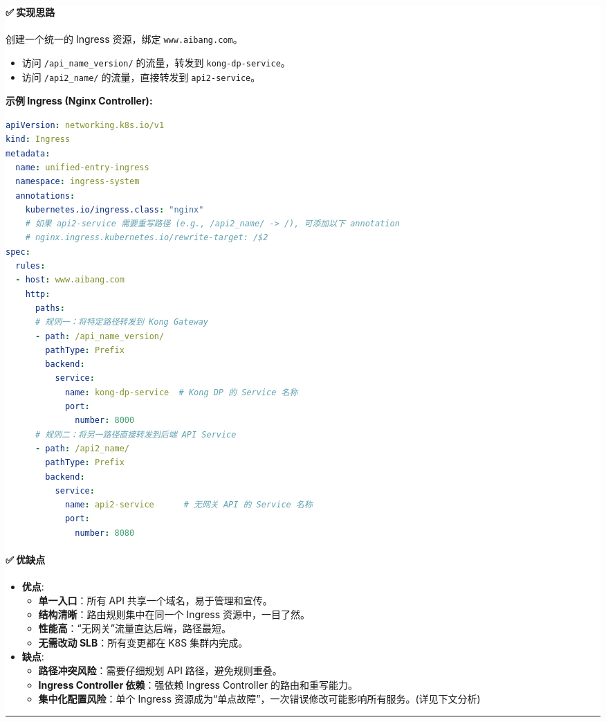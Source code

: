 #### ✅ 实现思路

创建一个统一的 Ingress 资源，绑定 `www.aibang.com`。
- 访问 `/api_name_version/` 的流量，转发到 `kong-dp-service`。
- 访问 `/api2_name/` 的流量，直接转发到 `api2-service`。

**示例 Ingress (Nginx Controller):**
```yaml
apiVersion: networking.k8s.io/v1
kind: Ingress
metadata:
  name: unified-entry-ingress
  namespace: ingress-system
  annotations:
    kubernetes.io/ingress.class: "nginx"
    # 如果 api2-service 需要重写路径 (e.g., /api2_name/ -> /), 可添加以下 annotation
    # nginx.ingress.kubernetes.io/rewrite-target: /$2
spec:
  rules:
  - host: www.aibang.com
    http:
      paths:
      # 规则一：将特定路径转发到 Kong Gateway
      - path: /api_name_version/
        pathType: Prefix
        backend:
          service:
            name: kong-dp-service  # Kong DP 的 Service 名称
            port:
              number: 8000
      # 规则二：将另一路径直接转发到后端 API Service
      - path: /api2_name/
        pathType: Prefix
        backend:
          service:
            name: api2-service      # 无网关 API 的 Service 名称
            port:
              number: 8080
```

#### ✅ 优缺点

- **优点**:
    - **单一入口**：所有 API 共享一个域名，易于管理和宣传。
    - **结构清晰**：路由规则集中在同一个 Ingress 资源中，一目了然。
    - **性能高**：“无网关”流量直达后端，路径最短。
    - **无需改动 SLB**：所有变更都在 K8S 集群内完成。
- **缺点**:
    - **路径冲突风险**：需要仔细规划 API 路径，避免规则重叠。
    - **Ingress Controller 依赖**：强依赖 Ingress Controller 的路由和重写能力。
    - **集中化配置风险**：单个 Ingress 资源成为“单点故障”，一次错误修改可能影响所有服务。(详见下文分析)

---
